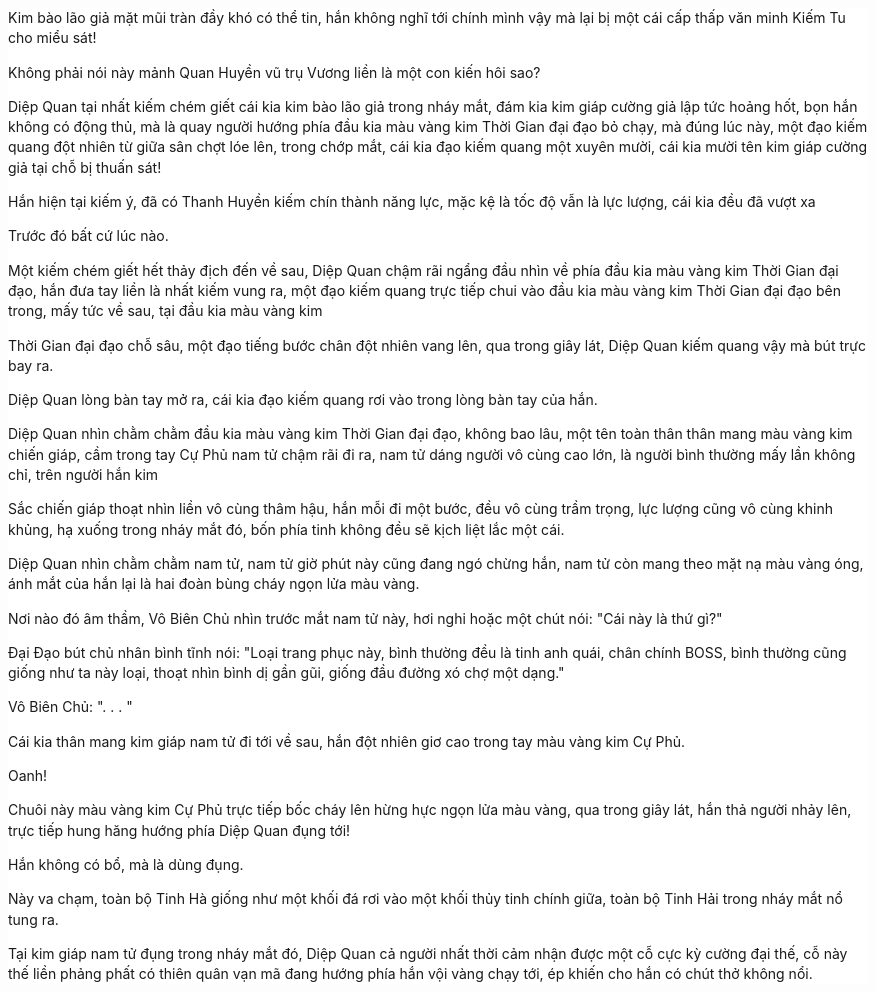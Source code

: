 Kim bào lão giả mặt mũi tràn đầy khó có thể tin, hắn không nghĩ tới chính mình vậy mà lại bị một cái cấp thấp văn minh Kiếm Tu cho miểu sát!

Không phải nói này mảnh Quan Huyền vũ trụ Vương liền là một con kiến hôi sao?

Diệp Quan tại nhất kiếm chém giết cái kia kim bào lão giả trong nháy mắt, đám kia kim giáp cường giả lập tức hoảng hốt, bọn hắn không có động thủ, mà là quay người hướng phía đầu kia màu vàng kim Thời Gian đại đạo bỏ chạy, mà đúng lúc này, một đạo kiếm quang đột nhiên từ giữa sân chợt lóe lên, trong chớp mắt, cái kia đạo kiếm quang một xuyên mười, cái kia mười tên kim giáp cường giả tại chỗ bị thuấn sát!

Hắn hiện tại kiếm ý, đã có Thanh Huyền kiếm chín thành năng lực, mặc kệ là tốc độ vẫn là lực lượng, cái kia đều đã vượt xa

Trước đó bất cứ lúc nào.

Một kiếm chém giết hết thảy địch đến về sau, Diệp Quan chậm rãi ngẩng đầu nhìn về phía đầu kia màu vàng kim Thời Gian đại đạo, hắn đưa tay liền là nhất kiếm vung ra, một đạo kiếm quang trực tiếp chui vào đầu kia màu vàng kim Thời Gian đại đạo bên trong, mấy tức về sau, tại đầu kia màu vàng kim

Thời Gian đại đạo chỗ sâu, một đạo tiếng bước chân đột nhiên vang lên, qua trong giây lát, Diệp Quan kiếm quang vậy mà bút trực bay ra.

Diệp Quan lòng bàn tay mở ra, cái kia đạo kiếm quang rơi vào trong lòng bàn tay của hắn.

Diệp Quan nhìn chằm chằm đầu kia màu vàng kim Thời Gian đại đạo, không bao lâu, một tên toàn thân thân mang màu vàng kim chiến giáp, cầm trong tay Cự Phủ nam tử chậm rãi đi ra, nam tử dáng người vô cùng cao lớn, là người bình thường mấy lần không chỉ, trên người hắn kim

Sắc chiến giáp thoạt nhìn liền vô cùng thâm hậu, hắn mỗi đi một bước, đều vô cùng trầm trọng, lực lượng cũng vô cùng khinh khủng, hạ xuống trong nháy mắt đó, bốn phía tinh không đều sẽ kịch liệt lắc một cái.

Diệp Quan nhìn chằm chằm nam tử, nam tử giờ phút này cũng đang ngó chừng hắn, nam tử còn mang theo mặt nạ màu vàng óng, ánh mắt của hắn lại là hai đoàn bùng cháy ngọn lửa màu vàng.

Nơi nào đó âm thầm, Vô Biên Chủ nhìn trước mắt nam tử này, hơi nghi hoặc một chút nói: "Cái này là thứ gì?"

Đại Đạo bút chủ nhân bình tĩnh nói: "Loại trang phục này, bình thường đều là tinh anh quái, chân chính BOSS, bình thường cũng giống như ta này loại, thoạt nhìn bình dị gần gũi, giống đầu đường xó chợ một dạng."

Vô Biên Chủ: ". . . "

Cái kia thân mang kim giáp nam tử đi tới về sau, hắn đột nhiên giơ cao trong tay màu vàng kim Cự Phủ.

Oanh!

Chuôi này màu vàng kim Cự Phủ trực tiếp bốc cháy lên hừng hực ngọn lửa màu vàng, qua trong giây lát, hắn thả người nhảy lên, trực tiếp hung hăng hướng phía Diệp Quan đụng tới!

Hắn không có bổ, mà là dùng đụng.

Này va chạm, toàn bộ Tinh Hà giống như một khối đá rơi vào một khối thủy tinh chính giữa, toàn bộ Tinh Hải trong nháy mắt nổ tung ra.

Tại kim giáp nam tử đụng trong nháy mắt đó, Diệp Quan cả người nhất thời cảm nhận được một cỗ cực kỳ cường đại thế, cỗ này thế liền phảng phất có thiên quân vạn mã đang hướng phía hắn vội vàng chạy tới, ép khiến cho hắn có chút thở không nổi.
